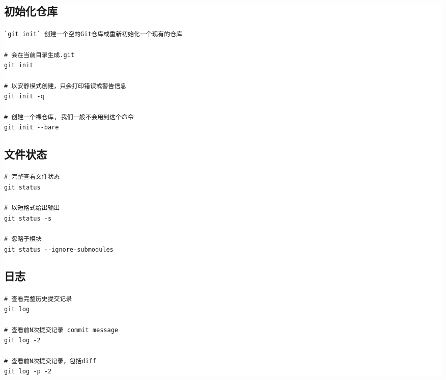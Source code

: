 





## 初始化仓库

    `git init` 创建一个空的Git仓库或重新初始化一个现有的仓库

    # 会在当前目录生成.git
    git init

    # 以安静模式创建，只会打印错误或警告信息
    git init -q

    # 创建一个裸仓库, 我们一般不会用到这个命令
    git init --bare


## 文件状态

    # 完整查看文件状态
    git status

    # 以短格式给出输出
    git status -s

    # 忽略子模块
    git status --ignore-submodules


## 日志

    # 查看完整历史提交记录
    git log

    # 查看前N次提交记录 commit message
    git log -2

    # 查看前N次提交记录，包括diff
    git log -p -2
